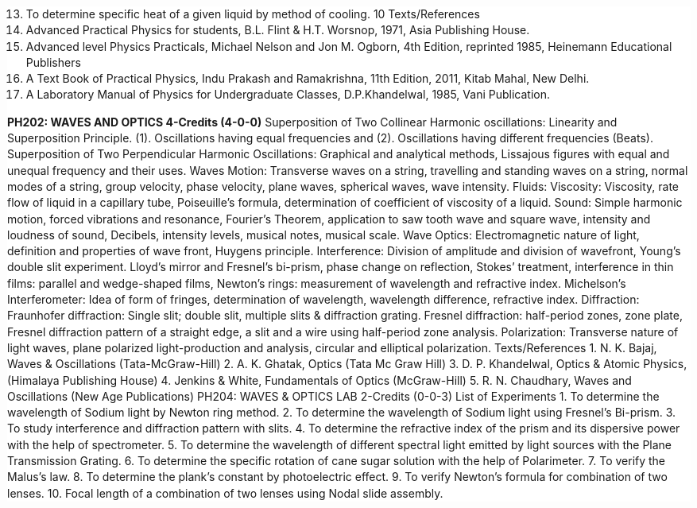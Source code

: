 13. To determine specific heat of a given liquid by method of cooling.
10
Texts/References
1. Advanced Practical Physics for students, B.L. Flint & H.T. Worsnop, 1971, Asia Publishing
House.
2. Advanced level Physics Practicals, Michael Nelson and Jon M. Ogborn, 4th Edition, reprinted
1985, Heinemann Educational Publishers
3. A Text Book of Practical Physics, Indu Prakash and Ramakrishna, 11th Edition, 2011, Kitab
Mahal, New Delhi.
4. A Laboratory Manual of Physics for Undergraduate Classes, D.P.Khandelwal, 1985, Vani
Publication.
<p></p><b>PH202: WAVES AND OPTICS 
4-Credits (4-0-0)</b>
Superposition of Two Collinear Harmonic oscillations: Linearity and Superposition Principle. (1).
Oscillations having equal frequencies and (2). Oscillations having different frequencies (Beats).
Superposition of Two Perpendicular Harmonic Oscillations: Graphical and analytical methods,
Lissajous figures with equal and unequal frequency and their uses.
Waves Motion: Transverse waves on a string, travelling and standing waves on a string, normal modes
of a string, group velocity, phase velocity, plane waves, spherical waves, wave intensity.
Fluids: Viscosity: Viscosity, rate flow of liquid in a capillary tube, Poiseuille’s formula, determination of
coefficient of viscosity of a liquid.
Sound: Simple harmonic motion, forced vibrations and resonance, Fourier’s Theorem, application to saw
tooth wave and square wave, intensity and loudness of sound, Decibels, intensity levels, musical notes,
musical scale.
Wave Optics: Electromagnetic nature of light, definition and properties of wave front, Huygens
principle.
Interference: Division of amplitude and division of wavefront, Young’s double slit experiment. Lloyd’s
mirror and Fresnel’s bi-prism, phase change on reflection, Stokes’ treatment, interference in thin films:
parallel and wedge-shaped films, Newton’s rings: measurement of wavelength and refractive index.
Michelson’s Interferometer: Idea of form of fringes, determination of wavelength, wavelength
difference, refractive index.
Diffraction: Fraunhofer diffraction: Single slit; double slit, multiple slits & diffraction grating. Fresnel
diffraction: half-period zones, zone plate, Fresnel diffraction pattern of a straight edge, a slit and a wire
using half-period zone analysis.
Polarization: Transverse nature of light waves, plane polarized light-production and analysis, circular
and elliptical polarization.
Texts/References
1. N. K. Bajaj, Waves & Oscillations (Tata-McGraw-Hill)
2. A. K. Ghatak, Optics (Tata Mc Graw Hill)
3. D. P. Khandelwal, Optics & Atomic Physics, (Himalaya Publishing House)
4. Jenkins & White, Fundamentals of Optics (McGraw-Hill)
5. R. N. Chaudhary, Waves and Oscillations (New Age Publications) PH204: WAVES & OPTICS LAB
2-Credits (0-0-3)
List of Experiments
1. To determine the wavelength of Sodium light by Newton ring method.
2. To determine the wavelength of Sodium light using Fresnel’s Bi-prism.
3. To study interference and diffraction pattern with slits.
4. To determine the refractive index of the prism and its dispersive power with the help of
spectrometer.
5. To determine the wavelength of different spectral light emitted by light sources with the Plane
Transmission Grating.
6. To determine the specific rotation of cane sugar solution with the help of Polarimeter.
7. To verify the Malus’s law.
8. To determine the plank’s constant by photoelectric effect.
9. To verify Newton’s formula for combination of two lenses.
10. Focal length of a combination of two lenses using Nodal slide assembly.